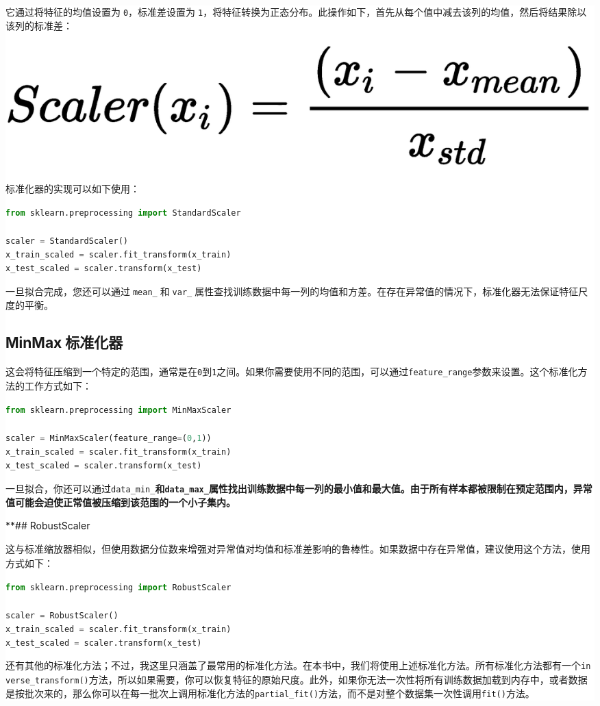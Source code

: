 它通过将特征的均值设置为 `0`，标准差设置为 `1`，将特征转换为正态分布。此操作如下，首先从每个值中减去该列的均值，然后将结果除以该列的标准差：

![](img/03fc9e7e-443a-43d5-a663-7d920b2f9413.png)

标准化器的实现可以如下使用：

```py
from sklearn.preprocessing import StandardScaler

scaler = StandardScaler()
x_train_scaled = scaler.fit_transform(x_train)
x_test_scaled = scaler.transform(x_test)
```

一旦拟合完成，您还可以通过 `mean_` 和 `var_` 属性查找训练数据中每一列的均值和方差。在存在异常值的情况下，标准化器无法保证特征尺度的平衡。

## MinMax 标准化器

这会将特征压缩到一个特定的范围，通常是在`0`到`1`之间。如果你需要使用不同的范围，可以通过`feature_range`参数来设置。这个标准化方法的工作方式如下：

```py
from sklearn.preprocessing import MinMaxScaler

scaler = MinMaxScaler(feature_range=(0,1))
x_train_scaled = scaler.fit_transform(x_train)
x_test_scaled = scaler.transform(x_test)
```

一旦拟合，你还可以通过`data_min_`**和`data_max_`属性找出训练数据中每一列的最小值和最大值。由于所有样本都被限制在预定范围内，异常值可能会迫使正常值被压缩到该范围的一个小子集内。**

**## RobustScaler

这与标准缩放器相似，但使用数据分位数来增强对异常值对均值和标准差影响的鲁棒性。如果数据中存在异常值，建议使用这个方法，使用方式如下：

```py
from sklearn.preprocessing import RobustScaler

scaler = RobustScaler()
x_train_scaled = scaler.fit_transform(x_train)
x_test_scaled = scaler.transform(x_test)
```

还有其他的标准化方法；不过，我这里只涵盖了最常用的标准化方法。在本书中，我们将使用上述标准化方法。所有标准化方法都有一个`inverse_transform()`方法，所以如果需要，你可以恢复特征的原始尺度。此外，如果你无法一次性将所有训练数据加载到内存中，或者数据是按批次来的，那么你可以在每一批次上调用标准化方法的`partial_fit()`方法，而不是对整个数据集一次性调用`fit()`方法。
